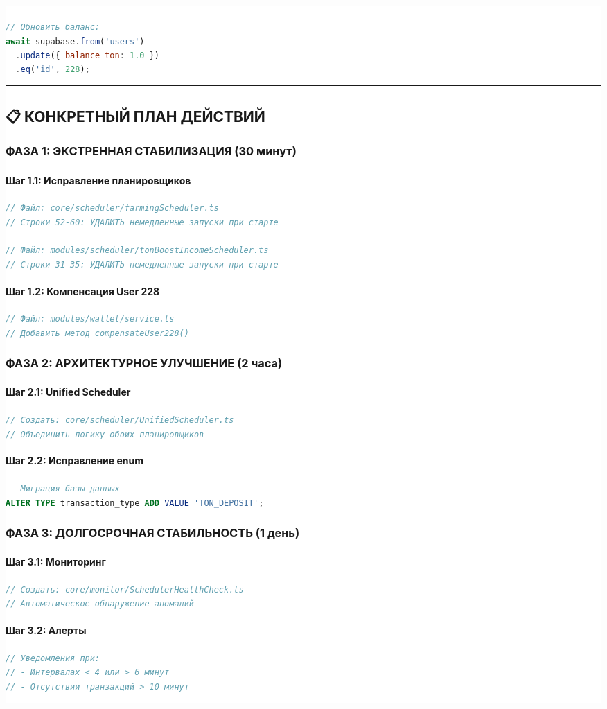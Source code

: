 ```javascript

// Обновить баланс:
await supabase.from('users')
  .update({ balance_ton: 1.0 })
  .eq('id', 228);
```

---

## 📋 КОНКРЕТНЫЙ ПЛАН ДЕЙСТВИЙ

### ФАЗА 1: ЭКСТРЕННАЯ СТАБИЛИЗАЦИЯ (30 минут)

#### Шаг 1.1: Исправление планировщиков
```javascript
// Файл: core/scheduler/farmingScheduler.ts
// Строки 52-60: УДАЛИТЬ немедленные запуски при старте

// Файл: modules/scheduler/tonBoostIncomeScheduler.ts  
// Строки 31-35: УДАЛИТЬ немедленные запуски при старте
```

#### Шаг 1.2: Компенсация User 228
```javascript
// Файл: modules/wallet/service.ts
// Добавить метод compensateUser228()
```

### ФАЗА 2: АРХИТЕКТУРНОЕ УЛУЧШЕНИЕ (2 часа)

#### Шаг 2.1: Unified Scheduler
```javascript
// Создать: core/scheduler/UnifiedScheduler.ts
// Объединить логику обоих планировщиков
```

#### Шаг 2.2: Исправление enum
```sql
-- Миграция базы данных
ALTER TYPE transaction_type ADD VALUE 'TON_DEPOSIT';
```

### ФАЗА 3: ДОЛГОСРОЧНАЯ СТАБИЛЬНОСТЬ (1 день)

#### Шаг 3.1: Мониторинг
```javascript
// Создать: core/monitor/SchedulerHealthCheck.ts
// Автоматическое обнаружение аномалий
```

#### Шаг 3.2: Алерты
```javascript
// Уведомления при:
// - Интервалах < 4 или > 6 минут
// - Отсутствии транзакций > 10 минут
```

---